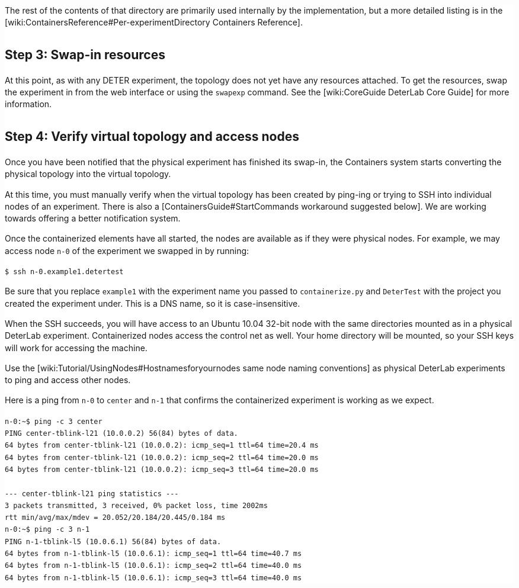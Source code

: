 The rest of the contents of that directory are primarily used internally by the implementation, but a more detailed listing is in the [wiki:ContainersReference#Per-experimentDirectory Containers Reference].

## Step 3: Swap-in resources

At this point, as with any DETER experiment, the topology does not yet have any resources attached.  To get the resources, swap the experiment in from the web interface or using the `swapexp` command. See the [wiki:CoreGuide DeterLab Core Guide] for more information.

## Step 4: Verify virtual topology and access nodes

Once you have been notified that the physical experiment has finished its swap-in, the Containers system starts converting the physical topology into the virtual topology. 

At this time, you must manually verify when the virtual topology has been created by ping-ing or trying to SSH into individual nodes of an experiment. There is also a [ContainersGuide#StartCommands workaround suggested below]. We are working towards offering a better notification system.

Once the containerized elements have all started, the nodes are available as if they were physical nodes.  For example, we may access node `n-0` of the experiment we swapped in by running:

	
	$ ssh n-0.example1.detertest
	

Be sure that you replace `example1` with the experiment name you passed to `containerize.py` and `DeterTest` with the project you created the experiment under.  This is a DNS name, so it is case-insensitive.

When the SSH succeeds, you will have access to an Ubuntu 10.04 32-bit node with the same directories mounted as in a physical DeterLab experiment. Containerized nodes access the control net as well. Your home directory will be mounted, so your SSH keys will work for accessing the machine.

Use the [wiki:Tutorial/UsingNodes#Hostnamesforyournodes same node naming conventions] as physical DeterLab experiments to ping and access other nodes.

Here is a ping from `n-0` to `center` and `n-1` that confirms the containerized experiment is working as we expect.

	
	n-0:~$ ping -c 3 center
	PING center-tblink-l21 (10.0.0.2) 56(84) bytes of data.
	64 bytes from center-tblink-l21 (10.0.0.2): icmp_seq=1 ttl=64 time=20.4 ms
	64 bytes from center-tblink-l21 (10.0.0.2): icmp_seq=2 ttl=64 time=20.0 ms
	64 bytes from center-tblink-l21 (10.0.0.2): icmp_seq=3 ttl=64 time=20.0 ms
	
	--- center-tblink-l21 ping statistics ---
	3 packets transmitted, 3 received, 0% packet loss, time 2002ms
	rtt min/avg/max/mdev = 20.052/20.184/20.445/0.184 ms
	n-0:~$ ping -c 3 n-1
	PING n-1-tblink-l5 (10.0.6.1) 56(84) bytes of data.
	64 bytes from n-1-tblink-l5 (10.0.6.1): icmp_seq=1 ttl=64 time=40.7 ms
	64 bytes from n-1-tblink-l5 (10.0.6.1): icmp_seq=2 ttl=64 time=40.0 ms
	64 bytes from n-1-tblink-l5 (10.0.6.1): icmp_seq=3 ttl=64 time=40.0 ms
	